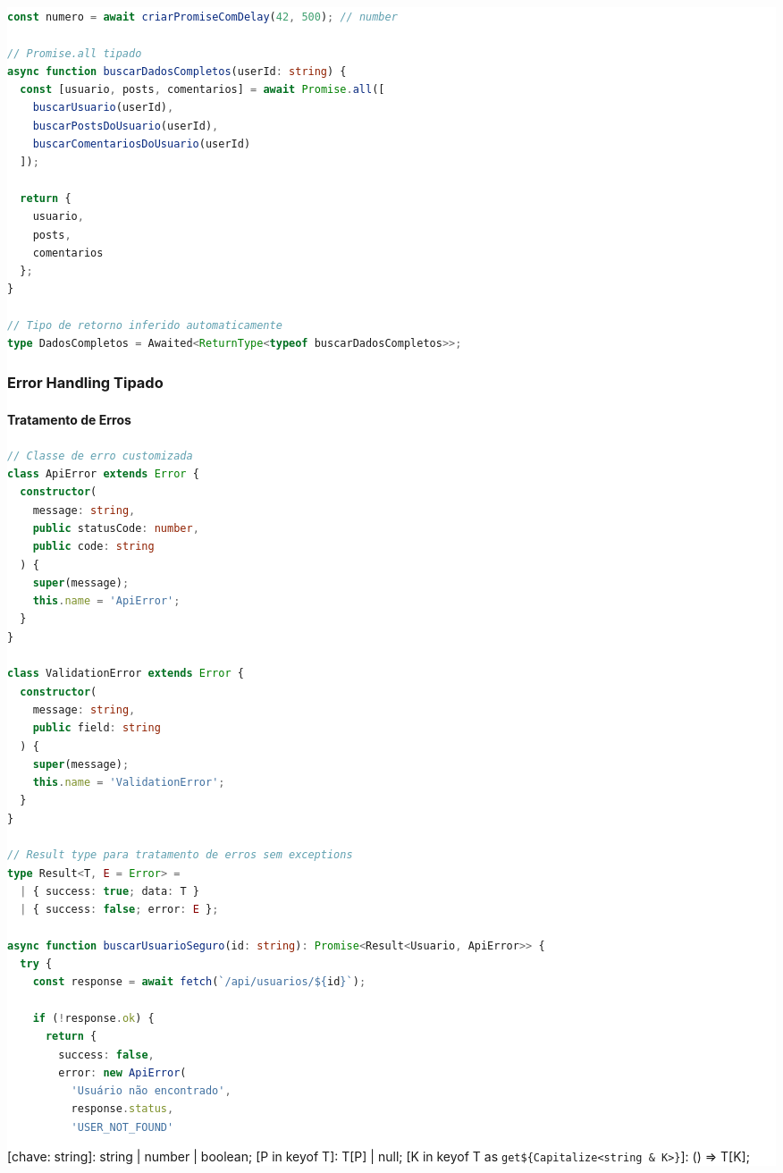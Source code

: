 ```typescript
const numero = await criarPromiseComDelay(42, 500); // number

// Promise.all tipado
async function buscarDadosCompletos(userId: string) {
  const [usuario, posts, comentarios] = await Promise.all([
    buscarUsuario(userId),
    buscarPostsDoUsuario(userId),
    buscarComentariosDoUsuario(userId)
  ]);

  return {
    usuario,
    posts,
    comentarios
  };
}

// Tipo de retorno inferido automaticamente
type DadosCompletos = Awaited<ReturnType<typeof buscarDadosCompletos>>;
```

### Error Handling Tipado

#### Tratamento de Erros
```typescript
// Classe de erro customizada
class ApiError extends Error {
  constructor(
    message: string,
    public statusCode: number,
    public code: string
  ) {
    super(message);
    this.name = 'ApiError';
  }
}

class ValidationError extends Error {
  constructor(
    message: string,
    public field: string
  ) {
    super(message);
    this.name = 'ValidationError';
  }
}

// Result type para tratamento de erros sem exceptions
type Result<T, E = Error> = 
  | { success: true; data: T }
  | { success: false; error: E };

async function buscarUsuarioSeguro(id: string): Promise<Result<Usuario, ApiError>> {
  try {
    const response = await fetch(`/api/usuarios/${id}`);
    
    if (!response.ok) {
      return {
        success: false,
        error: new ApiError(
          'Usuário não encontrado',
          response.status,
          'USER_NOT_FOUND'
```

  [chave: string]: string | number | boolean;
  [P in keyof T]: T[P] | null;
  [K in keyof T as `get${Capitalize<string & K>}`]: () => T[K];